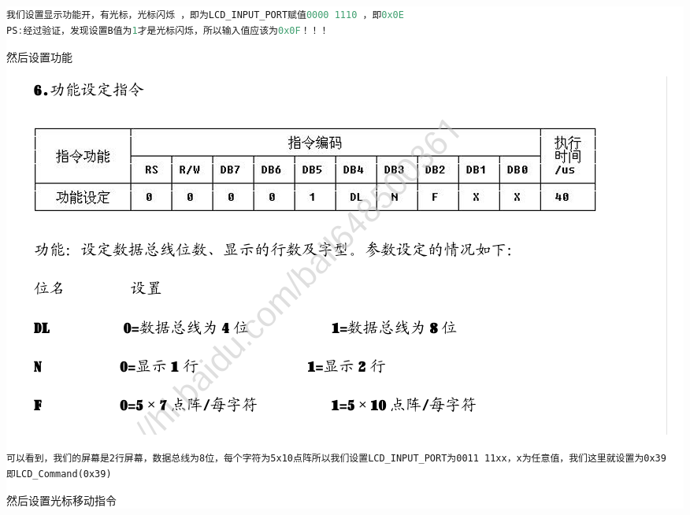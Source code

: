 ```C
我们设置显示功能开，有光标，光标闪烁 ，即为LCD_INPUT_PORT赋值0000 1110 ，即0x0E
PS:经过验证，发现设置B值为1才是光标闪烁，所以输入值应该为0x0F！！！
```



然后设置功能

![image-20240802233435110](Resource\image-20240802233435110.png)

```
可以看到，我们的屏幕是2行屏幕，数据总线为8位，每个字符为5x10点阵所以我们设置LCD_INPUT_PORT为0011 11xx，x为任意值，我们这里就设置为0x39
即LCD_Command(0x39)
```

然后设置光标移动指令

